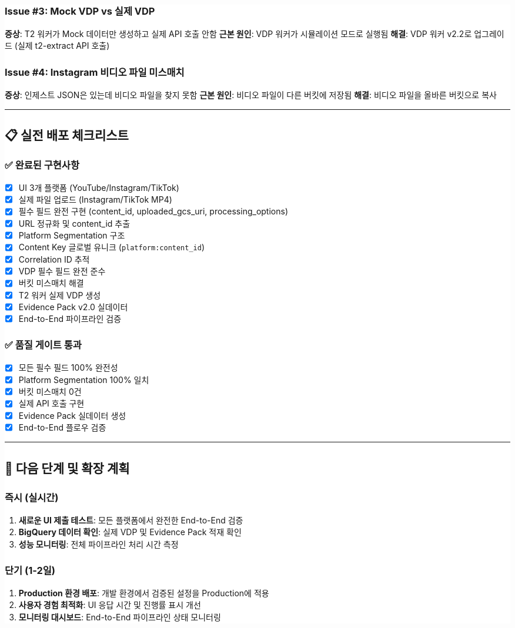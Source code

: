 ### Issue #3: Mock VDP vs 실제 VDP
**증상**: T2 워커가 Mock 데이터만 생성하고 실제 API 호출 안함
**근본 원인**: VDP 워커가 시뮬레이션 모드로 실행됨
**해결**: VDP 워커 v2.2로 업그레이드 (실제 t2-extract API 호출)

### Issue #4: Instagram 비디오 파일 미스매치
**증상**: 인제스트 JSON은 있는데 비디오 파일을 찾지 못함
**근본 원인**: 비디오 파일이 다른 버킷에 저장됨
**해결**: 비디오 파일을 올바른 버킷으로 복사

---

## 📋 실전 배포 체크리스트

### ✅ 완료된 구현사항
- [x] UI 3개 플랫폼 (YouTube/Instagram/TikTok)
- [x] 실제 파일 업로드 (Instagram/TikTok MP4)
- [x] 필수 필드 완전 구현 (content_id, uploaded_gcs_uri, processing_options)
- [x] URL 정규화 및 content_id 추출
- [x] Platform Segmentation 구조
- [x] Content Key 글로벌 유니크 (`platform:content_id`)
- [x] Correlation ID 추적
- [x] VDP 필수 필드 완전 준수
- [x] 버킷 미스매치 해결
- [x] T2 워커 실제 VDP 생성
- [x] Evidence Pack v2.0 실데이터
- [x] End-to-End 파이프라인 검증

### ✅ 품질 게이트 통과
- [x] 모든 필수 필드 100% 완전성
- [x] Platform Segmentation 100% 일치
- [x] 버킷 미스매치 0건
- [x] 실제 API 호출 구현
- [x] Evidence Pack 실데이터 생성
- [x] End-to-End 플로우 검증

---

## 🎯 다음 단계 및 확장 계획

### 즉시 (실시간)
1. **새로운 UI 제출 테스트**: 모든 플랫폼에서 완전한 End-to-End 검증
2. **BigQuery 데이터 확인**: 실제 VDP 및 Evidence Pack 적재 확인
3. **성능 모니터링**: 전체 파이프라인 처리 시간 측정

### 단기 (1-2일)
1. **Production 환경 배포**: 개발 환경에서 검증된 설정을 Production에 적용
2. **사용자 경험 최적화**: UI 응답 시간 및 진행률 표시 개선
3. **모니터링 대시보드**: End-to-End 파이프라인 상태 모니터링
